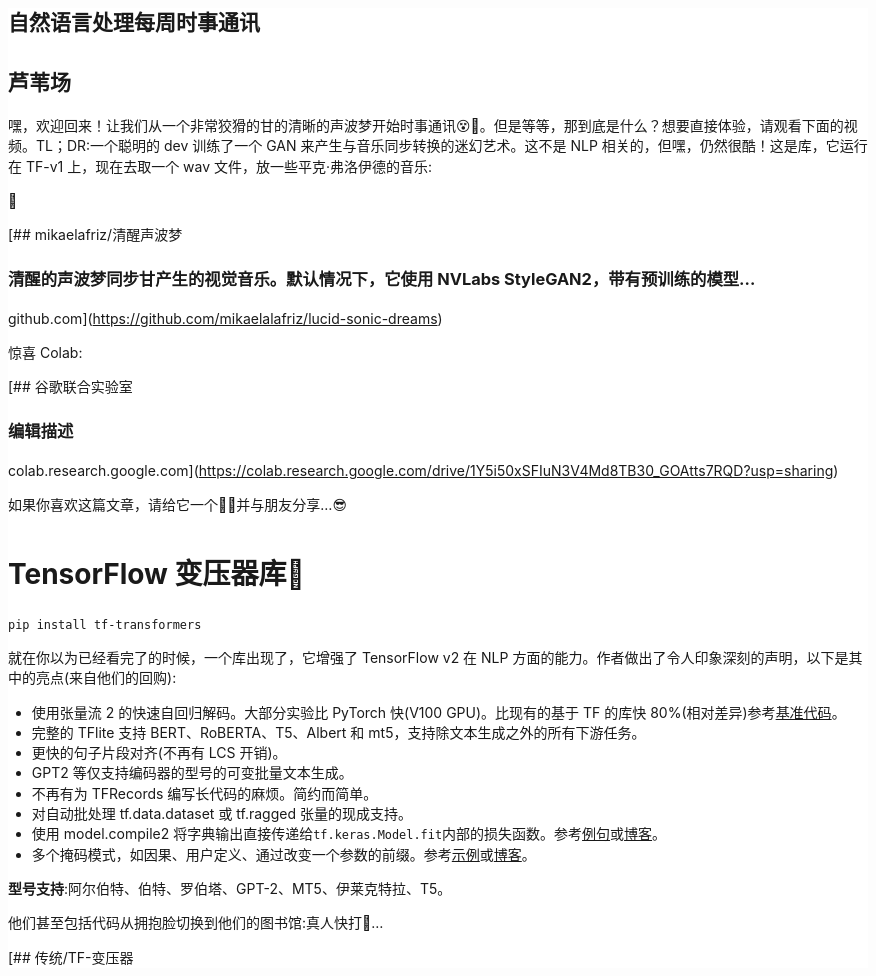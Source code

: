 ## 自然语言处理每周时事通讯

## 芦苇场

嘿，欢迎回来！让我们从一个非常狡猾的甘的清晰的声波梦开始时事通讯😵🍄。但是等等，那到底是什么？想要直接体验，请观看下面的视频。TL；DR:一个聪明的 dev 训练了一个 GAN 来产生与音乐同步转换的迷幻艺术。这不是 NLP 相关的，但嘿，仍然很酷！这是库，它运行在 TF-v1 上，现在去取一个 wav 文件，放一些平克·弗洛伊德的音乐:

🍄

[](https://github.com/mikaelalafriz/lucid-sonic-dreams) [## mikaelafriz/清醒声波梦

### 清醒的声波梦同步甘产生的视觉音乐。默认情况下，它使用 NVLabs StyleGAN2，带有预训练的模型…

github.com](https://github.com/mikaelalafriz/lucid-sonic-dreams) 

惊喜 Colab:

[](https://colab.research.google.com/drive/1Y5i50xSFIuN3V4Md8TB30_GOAtts7RQD?usp=sharing) [## 谷歌联合实验室

### 编辑描述

colab.research.google.com](https://colab.research.google.com/drive/1Y5i50xSFIuN3V4Md8TB30_GOAtts7RQD?usp=sharing) 

如果你喜欢这篇文章，请给它一个👏👏并与朋友分享…😎

# TensorFlow 变压器库👀

```
pip install tf-transformers
```

就在你以为已经看完了的时候，一个库出现了，它增强了 TensorFlow v2 在 NLP 方面的能力。作者做出了令人印象深刻的声明，以下是其中的亮点(来自他们的回购):

*   使用张量流 2 的快速自回归解码。大部分实验比 PyTorch 快(V100 GPU)。比现有的基于 TF 的库快 80%(相对差异)参考[基准代码](https://github.com/legacyai/tf-transformers/blob/main/tests/notebooks/benchmarks)。
*   完整的 TFlite 支持 BERT、RoBERTA、T5、Albert 和 mt5，支持除文本生成之外的所有下游任务。
*   更快的句子片段对齐(不再有 LCS 开销)。
*   GPT2 等仅支持编码器的型号的可变批量文本生成。
*   不再有为 TFRecords 编写长代码的麻烦。简约而简单。
*   对自动批处理 tf.data.dataset 或 tf.ragged 张量的现成支持。
*   使用 model.compile2 将字典输出直接传递给`tf.keras.Model.fit`内部的损失函数。参考[例句](https://github.com/legacyai/tf-transformers/blob/main/src/tf_transformers/notebooks/tutorials)或[博客](https://legacyai-org.medium.com/tf-transformers-f7722536ba61)。
*   多个掩码模式，如因果、用户定义、通过改变一个参数的前缀。参考[示例](https://github.com/legacyai/tf-transformers/blob/main/src/tf_transformers/notebooks/tutorials)或[博客](https://legacyai-org.medium.com/tf-transformers-f7722536ba61)。

**型号支持**:阿尔伯特、伯特、罗伯塔、GPT-2、MT5、伊莱克特拉、T5。

他们甚至包括代码从拥抱脸切换到他们的图书馆:真人快打🥶…

 [## 传统/TF-变压器
